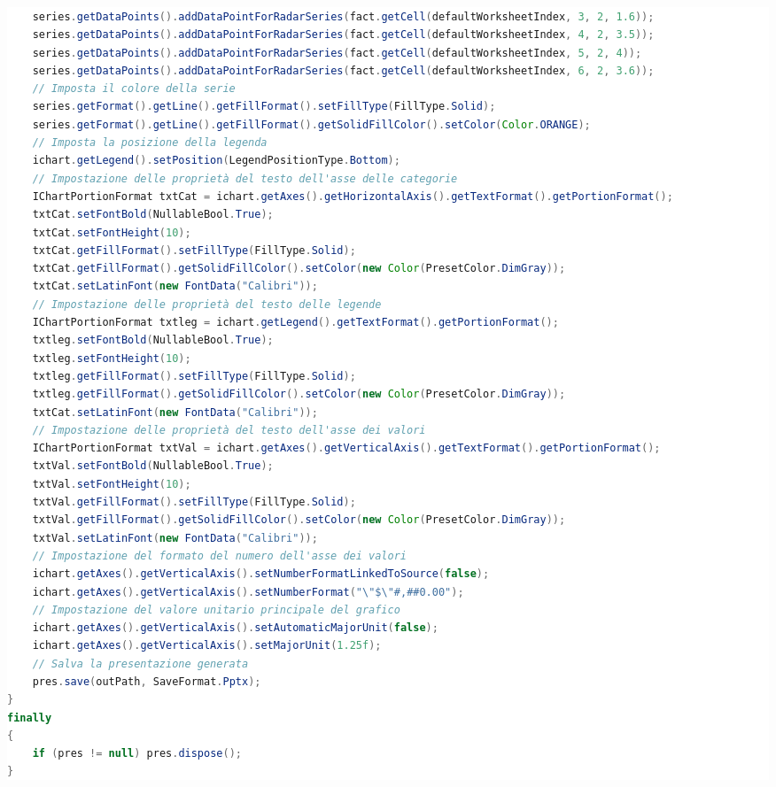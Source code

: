 ```java
	series.getDataPoints().addDataPointForRadarSeries(fact.getCell(defaultWorksheetIndex, 3, 2, 1.6));
	series.getDataPoints().addDataPointForRadarSeries(fact.getCell(defaultWorksheetIndex, 4, 2, 3.5));
	series.getDataPoints().addDataPointForRadarSeries(fact.getCell(defaultWorksheetIndex, 5, 2, 4));
	series.getDataPoints().addDataPointForRadarSeries(fact.getCell(defaultWorksheetIndex, 6, 2, 3.6));
	// Imposta il colore della serie
	series.getFormat().getLine().getFillFormat().setFillType(FillType.Solid);
	series.getFormat().getLine().getFillFormat().getSolidFillColor().setColor(Color.ORANGE);
	// Imposta la posizione della legenda
	ichart.getLegend().setPosition(LegendPositionType.Bottom);
	// Impostazione delle proprietà del testo dell'asse delle categorie
	IChartPortionFormat txtCat = ichart.getAxes().getHorizontalAxis().getTextFormat().getPortionFormat();
	txtCat.setFontBold(NullableBool.True);
	txtCat.setFontHeight(10);
	txtCat.getFillFormat().setFillType(FillType.Solid);
	txtCat.getFillFormat().getSolidFillColor().setColor(new Color(PresetColor.DimGray));
	txtCat.setLatinFont(new FontData("Calibri"));
	// Impostazione delle proprietà del testo delle legende
	IChartPortionFormat txtleg = ichart.getLegend().getTextFormat().getPortionFormat();
	txtleg.setFontBold(NullableBool.True);
	txtleg.setFontHeight(10);
	txtleg.getFillFormat().setFillType(FillType.Solid);
	txtleg.getFillFormat().getSolidFillColor().setColor(new Color(PresetColor.DimGray));
	txtCat.setLatinFont(new FontData("Calibri"));
	// Impostazione delle proprietà del testo dell'asse dei valori
	IChartPortionFormat txtVal = ichart.getAxes().getVerticalAxis().getTextFormat().getPortionFormat();
	txtVal.setFontBold(NullableBool.True);
	txtVal.setFontHeight(10);
	txtVal.getFillFormat().setFillType(FillType.Solid);
	txtVal.getFillFormat().getSolidFillColor().setColor(new Color(PresetColor.DimGray));
	txtVal.setLatinFont(new FontData("Calibri"));
	// Impostazione del formato del numero dell'asse dei valori
	ichart.getAxes().getVerticalAxis().setNumberFormatLinkedToSource(false);
	ichart.getAxes().getVerticalAxis().setNumberFormat("\"$\"#,##0.00");
	// Impostazione del valore unitario principale del grafico
	ichart.getAxes().getVerticalAxis().setAutomaticMajorUnit(false);
	ichart.getAxes().getVerticalAxis().setMajorUnit(1.25f);
	// Salva la presentazione generata
	pres.save(outPath, SaveFormat.Pptx);
}
finally
{
	if (pres != null) pres.dispose();
}
```

